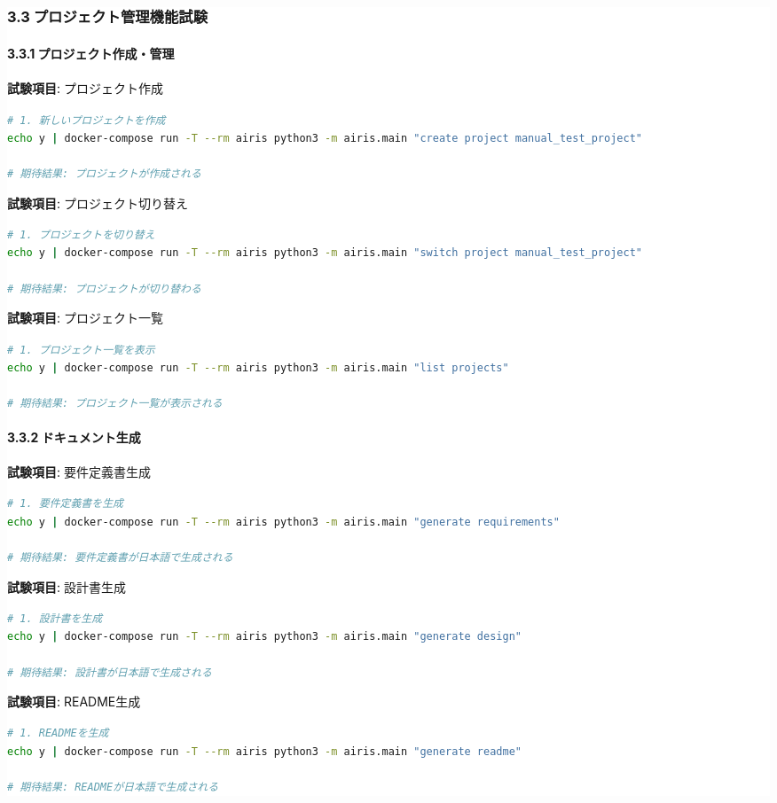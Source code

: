 ### 3.3 プロジェクト管理機能試験

#### 3.3.1 プロジェクト作成・管理

**試験項目**: プロジェクト作成
```bash
# 1. 新しいプロジェクトを作成
echo y | docker-compose run -T --rm airis python3 -m airis.main "create project manual_test_project"

# 期待結果: プロジェクトが作成される
```

**試験項目**: プロジェクト切り替え
```bash
# 1. プロジェクトを切り替え
echo y | docker-compose run -T --rm airis python3 -m airis.main "switch project manual_test_project"

# 期待結果: プロジェクトが切り替わる
```

**試験項目**: プロジェクト一覧
```bash
# 1. プロジェクト一覧を表示
echo y | docker-compose run -T --rm airis python3 -m airis.main "list projects"

# 期待結果: プロジェクト一覧が表示される
```

#### 3.3.2 ドキュメント生成

**試験項目**: 要件定義書生成
```bash
# 1. 要件定義書を生成
echo y | docker-compose run -T --rm airis python3 -m airis.main "generate requirements"

# 期待結果: 要件定義書が日本語で生成される
```

**試験項目**: 設計書生成
```bash
# 1. 設計書を生成
echo y | docker-compose run -T --rm airis python3 -m airis.main "generate design"

# 期待結果: 設計書が日本語で生成される
```

**試験項目**: README生成
```bash
# 1. READMEを生成
echo y | docker-compose run -T --rm airis python3 -m airis.main "generate readme"

# 期待結果: READMEが日本語で生成される
```
